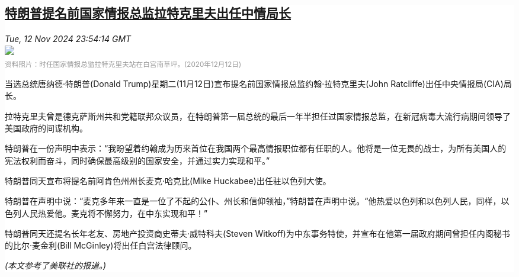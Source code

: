 
[特朗普提名前国家情报总监拉特克里夫出任中情局长](https://www.voachinese.com/a/trump-picks-ex-dni-john-ratcliffe-to-lead-cia-ex-arkansas-gov-huckabee-to-be-ambassador-to-israel-20241112/7861674.html)
------

<div><i>Tue, 12 Nov 2024 23:54:14 GMT</i></div><img src="https://images.weserv.nl?url=gdb.voanews.com/60af44f8-d80d-44dd-849b-787ddc31567f_r1_s_w900.jpg" width="100%"><div><small style="color: #999;">资料照片：时任国家情报总监拉特克里夫站在白宫南草坪。(2020年12月12日)</small></div><p>当选总统唐纳德·特朗普(Donald Trump)星期二(11月12日)宣布提名前国家情报总监约翰·拉特克里夫(John Ratcliffe)出任中央情报局(CIA)局长。</p><p>拉特克里夫曾是德克萨斯州共和党籍联邦众议员，在特朗普第一届总统的最后一年半担任过国家情报总监，在新冠病毒大流行病期间领导了美国政府的间谍机构。</p><p>特朗普在一份声明中表示：“我盼望着约翰成为历来首位在我国两个最高情报职位都有任职的人。他将是一位无畏的战士，为所有美国人的宪法权利而奋斗，同时确保最高级别的国家安全，并通过实力实现和平。”</p><p>特朗普同天宣布将提名前阿肯色州州长麦克·哈克比(Mike Huckabee)出任驻以色列大使。</p><p>特朗普在声明中说：“麦克多年来一直是一位了不起的公仆、州长和信仰领袖，”特朗普在声明中说。“他热爱以色列和以色列人民，同样，以色列人民热爱他。麦克将不懈努力，在中东实现和平！”</p><p>特朗普同天还提名长年老友、房地产投资商史蒂夫·威特科夫(Steven Witkoff)为中东事务特使，并宣布在他第一届政府期间曾担任内阁秘书的比尔·麦金利(Bill McGinley)将出任白宫法律顾问。</p><p><em>(本文参考了美联社的报道。)</em></p>

